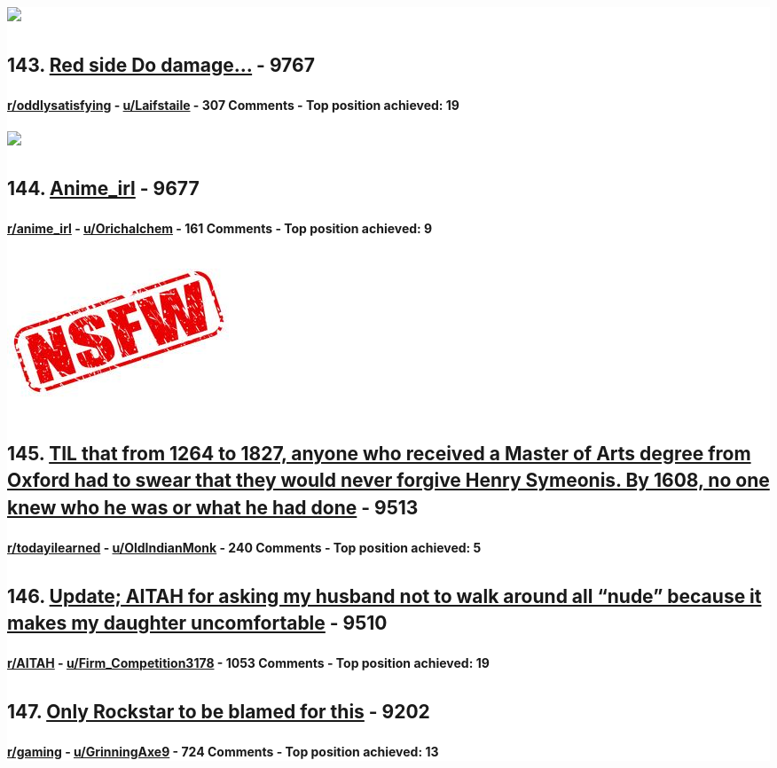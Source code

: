 <a href="https://www.reddit.com/gallery/1iirt9r"><img src="https://b.thumbs.redditmedia.com/1mX6g52DiKuYBOi3Q5FhjOvZbLJT26S-RkIk-GeVykg.jpg"></img></a>

## 143. [Red side Do damage...](http://reddit.com/r/oddlysatisfying/comments/1ii6nry/red_side_do_damage/) - 9767
#### [r/oddlysatisfying](http://reddit.com/r/oddlysatisfying) - [u/Laifstaile](http://reddit.com/u/Laifstaile) - 307 Comments - Top position achieved: 19

<a href="https://v.redd.it/s2r1a4temahe1"><img src="https://external-preview.redd.it/dGIxMjU3dGVtYWhlMUVwaEDRcwLwu9xqNkCFlsb49FrRyc1sKMUPUQulu1Zt.png?width=140&amp;height=140&amp;crop=140:140,smart&amp;format=jpg&amp;v=enabled&amp;lthumb=true&amp;s=2c4e50ff00f9957c70f04015c999483c84a0c329"></img></a>

## 144. [Anime_irl](http://reddit.com/r/anime_irl/comments/1ii6owy/anime_irl/) - 9677
#### [r/anime_irl](http://reddit.com/r/anime_irl) - [u/Orichalchem](http://reddit.com/u/Orichalchem) - 161 Comments - Top position achieved: 9

<a href="https://i.redd.it/3zprdriwmahe1.jpeg"><img src="https://github.com/mgerb/top-of-reddit/raw/master/nsfw.jpg"></img></a>

## 145. [TIL that from 1264 to 1827, anyone who received a Master of Arts degree from Oxford had to swear that they would never forgive Henry Symeonis. By 1608, no one knew who he was or what he had done](http://reddit.com/r/todayilearned/comments/1ii1rzy/til_that_from_1264_to_1827_anyone_who_received_a/) - 9513
#### [r/todayilearned](http://reddit.com/r/todayilearned) - [u/OldIndianMonk](http://reddit.com/u/OldIndianMonk) - 240 Comments - Top position achieved: 5

## 146. [Update; AITAH for asking my husband not to walk around all “nude” because it makes my daughter uncomfortable](http://reddit.com/r/AITAH/comments/1ii9vxh/update_aitah_for_asking_my_husband_not_to_walk/) - 9510
#### [r/AITAH](http://reddit.com/r/AITAH) - [u/Firm_Competition3178](http://reddit.com/u/Firm_Competition3178) - 1053 Comments - Top position achieved: 19

## 147. [Only Rockstar to be blamed for this](http://reddit.com/r/gaming/comments/1ii3h22/only_rockstar_to_be_blamed_for_this/) - 9202
#### [r/gaming](http://reddit.com/r/gaming) - [u/GrinningAxe9](http://reddit.com/u/GrinningAxe9) - 724 Comments - Top position achieved: 13
